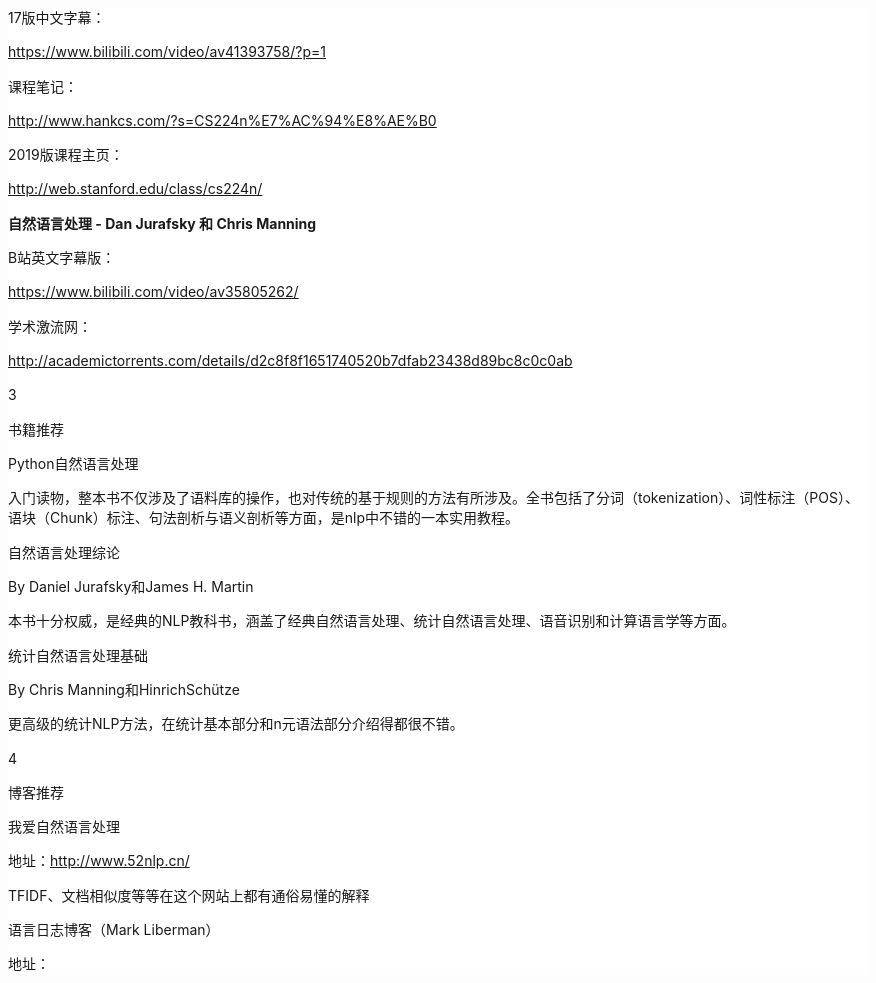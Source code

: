 17版中文字幕：

https://www.bilibili.com/video/av41393758/?p=1

课程笔记：

http://www.hankcs.com/?s=CS224n%E7%AC%94%E8%AE%B0

2019版课程主页：

http://web.stanford.edu/class/cs224n/ 

 

**自然语言处理 - Dan Jurafsky 和 Chris Manning**

B站英文字幕版：

https://www.bilibili.com/video/av35805262/

学术激流网：

http://academictorrents.com/details/d2c8f8f1651740520b7dfab23438d89bc8c0c0ab

 

3

书籍推荐

Python自然语言处理 

入门读物，整本书不仅涉及了语料库的操作，也对传统的基于规则的方法有所涉及。全书包括了分词（tokenization）、词性标注（POS）、语块（Chunk）标注、句法剖析与语义剖析等方面，是nlp中不错的一本实用教程。

 

自然语言处理综论

By Daniel Jurafsky和James H. Martin

本书十分权威，是经典的NLP教科书，涵盖了经典自然语言处理、统计自然语言处理、语音识别和计算语言学等方面。

统计自然语言处理基础

By Chris Manning和HinrichSchütze

更高级的统计NLP方法，在统计基本部分和n元语法部分介绍得都很不错。

 

4

博客推荐

我爱自然语言处理

地址：http://www.52nlp.cn/

TFIDF、文档相似度等等在这个网站上都有通俗易懂的解释

 

 

语言日志博客（Mark Liberman）

地址：
